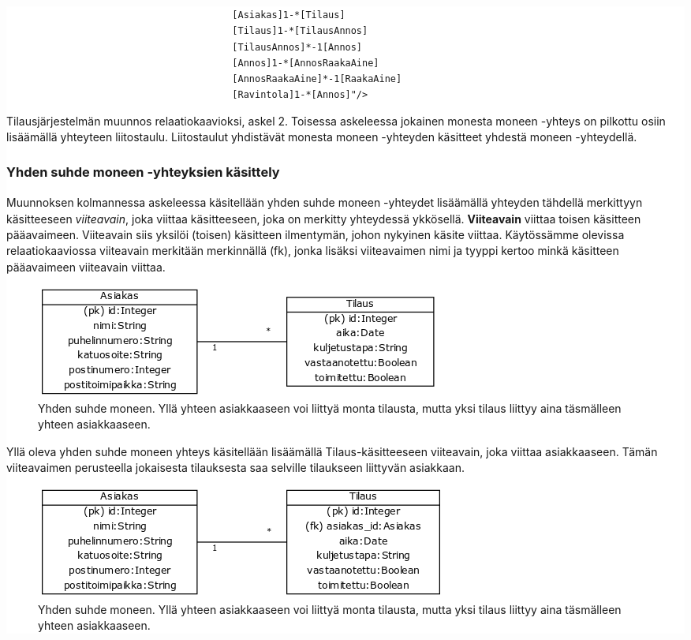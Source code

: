 											[Asiakas]1-*[Tilaus]
											[Tilaus]1-*[TilausAnnos]
											[TilausAnnos]*-1[Annos]
											[Annos]1-*[AnnosRaakaAine]
											[AnnosRaakaAine]*-1[RaakaAine]
											[Ravintola]1-*[Annos]"/>
  <figcaption>
    Tilausjärjestelmän muunnos relaatiokaavioksi, askel 2. Toisessa askeleessa jokainen monesta moneen -yhteys on pilkottu osiin lisäämällä yhteyteen liitostaulu. Liitostaulut yhdistävät monesta moneen -yhteyden käsitteet yhdestä moneen -yhteydellä.
  </figcaption>
</figure>


### Yhden suhde moneen -yhteyksien käsittely


Muunnoksen kolmannessa askeleessa käsitellään yhden suhde moneen -yhteydet lisäämällä yhteyden tähdellä merkittyyn käsitteeseen *viiteavain*, joka viittaa käsitteeseen, joka on merkitty yhteydessä ykkösellä. **Viiteavain** viittaa toisen käsitteen pääavaimeen. Viiteavain siis yksilöi (toisen) käsitteen ilmentymän, johon nykyinen käsite viittaa. Käytössämme olevissa relaatiokaaviossa viiteavain merkitään merkinnällä (fk), jonka lisäksi viiteavaimen nimi ja tyyppi kertoo minkä käsitteen pääavaimeen viiteavain viittaa.


<figure>
  <img src="../img/luokkakaavio/ravintola/asiakas-tilaus-paaavaimilla.png" alt="[Asiakas|(pk) id:Integer;nimi:String;puhelinnumero:String;katuosoite:String;postinumero:Integer;postitoimipaikka:String]
								 [Tilaus|(pk) id:Integer;aika:Date;kuljetustapa:String;vastaanotettu:Boolean;toimitettu:Boolean]
								 [Asiakas]1-*[Tilaus]"/>
  <figcaption>
    Yhden suhde moneen. Yllä yhteen asiakkaaseen voi liittyä monta tilausta, mutta yksi tilaus liittyy aina täsmälleen yhteen asiakkaaseen.
  </figcaption>
</figure>


Yllä oleva yhden suhde moneen yhteys käsitellään lisäämällä Tilaus-käsitteeseen viiteavain, joka viittaa asiakkaaseen. Tämän viiteavaimen perusteella jokaisesta tilauksesta saa selville tilaukseen liittyvän asiakkaan.


<figure>
  <img src="../img/luokkakaavio/ravintola/asiakas-tilaus-paaavaimilla-ja-viiteavaimilla.png" alt="[Asiakas|(pk) id:Integer;nimi:String;puhelinnumero:String;katuosoite:String;postinumero:Integer;postitoimipaikka:String]
										   [Tilaus|(pk) id:Integer;(fk) asiakas_id:Asiakas;aika:Date;kuljetustapa:String;vastaanotettu:Boolean;toimitettu:Boolean]
										   [Asiakas]1-*[Tilaus]"/>
  <figcaption>
    Yhden suhde moneen. Yllä yhteen asiakkaaseen voi liittyä monta tilausta, mutta yksi tilaus liittyy aina täsmälleen yhteen asiakkaaseen.
  </figcaption>
</figure>
